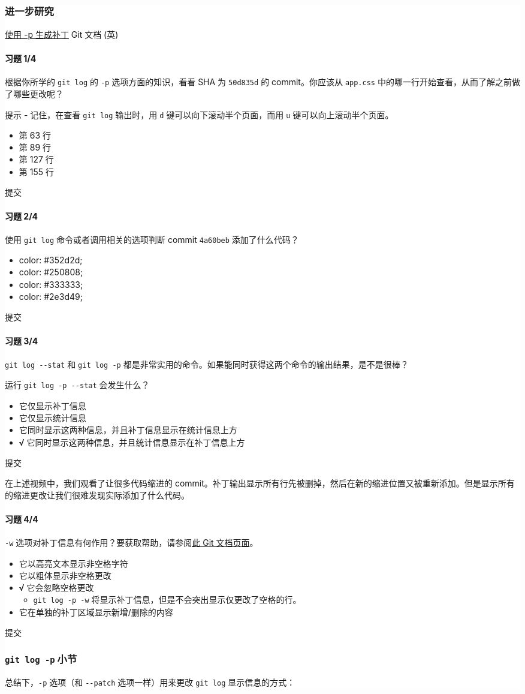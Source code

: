 ### 进一步研究

[使用 -p 生成补丁](https://git-scm.com/docs/git-diff#_generating_patches_with_p) Git 文档 (英)

#### 习题 1/4

根据你所学的 `git log` 的 `-p` 选项方面的知识，看看 SHA 为 `50d835d` 的 commit。你应该从 `app.css` 中的哪一行开始查看，从而了解之前做了哪些更改呢？

提示 - 记住，在查看 `git log` 输出时，用 `d` 键可以向下滚动半个页面，而用 `u` 键可以向上滚动半个页面。

- 第 63 行
- 第 89 行
- 第 127 行
- 第 155 行

提交

#### 习题 2/4

使用 `git log` 命令或者调用相关的选项判断 commit `4a60beb` 添加了什么代码？

- color: #352d2d;
- color: #250808;
- color: #333333;
- color: #2e3d49;

提交

#### 习题 3/4

`git log --stat` 和 `git log -p` 都是非常实用的命令。如果能同时获得这两个命令的输出结果，是不是很棒？

运行 `git log -p --stat` 会发生什么？

- 它仅显示补丁信息
- 它仅显示统计信息
- 它同时显示这两种信息，并且补丁信息显示在统计信息上方
- √ 它同时显示这两种信息，并且统计信息显示在补丁信息上方

提交

在上述视频中，我们观看了让很多代码缩进的 commit。补丁输出显示所有行先被删掉，然后在新的缩进位置又被重新添加。但是显示所有的缩进更改让我们很难发现实际添加了什么代码。

#### 习题 4/4

`-w` 选项对补丁信息有何作用？要获取帮助，请参阅[此 Git 文档页面](https://git-scm.com/docs/git-diff)。

- 它以高亮文本显示非空格字符
- 它以粗体显示非空格更改
- √ 它会忽略空格更改
  - `git log -p -w` 将显示补丁信息，但是不会突出显示仅更改了空格的行。 
- 它在单独的补丁区域显示新增/删除的内容

提交

### `git log -p` 小节

总结下，`-p` 选项（和 `--patch` 选项一样）用来更改 `git log` 显示信息的方式：
